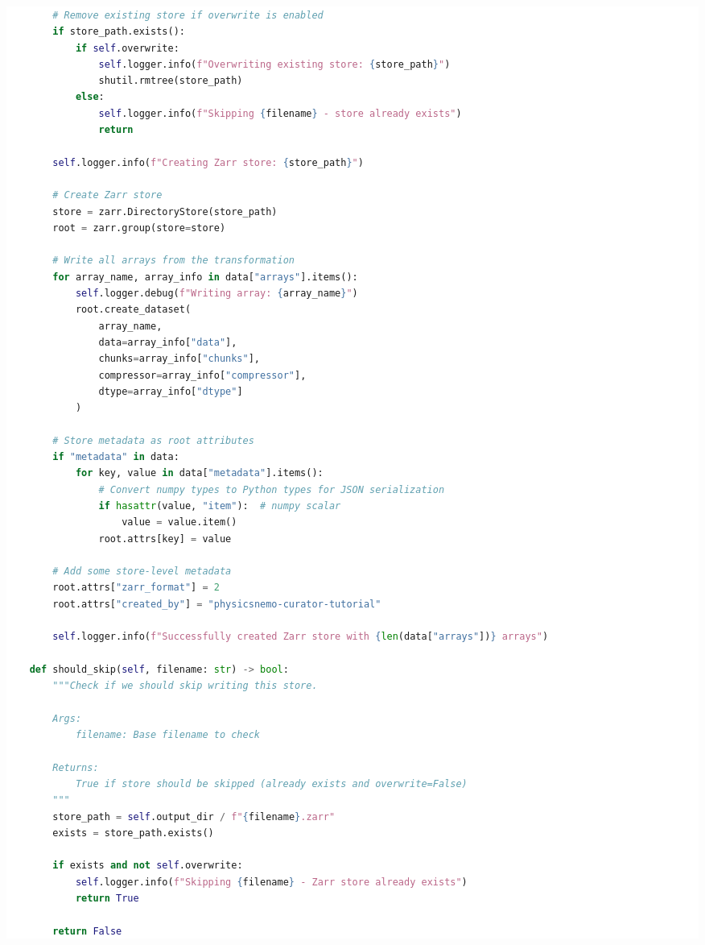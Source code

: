 ```python
        # Remove existing store if overwrite is enabled
        if store_path.exists():
            if self.overwrite:
                self.logger.info(f"Overwriting existing store: {store_path}")
                shutil.rmtree(store_path)
            else:
                self.logger.info(f"Skipping {filename} - store already exists")
                return

        self.logger.info(f"Creating Zarr store: {store_path}")

        # Create Zarr store
        store = zarr.DirectoryStore(store_path)
        root = zarr.group(store=store)

        # Write all arrays from the transformation
        for array_name, array_info in data["arrays"].items():
            self.logger.debug(f"Writing array: {array_name}")
            root.create_dataset(
                array_name,
                data=array_info["data"],
                chunks=array_info["chunks"],
                compressor=array_info["compressor"],
                dtype=array_info["dtype"]
            )

        # Store metadata as root attributes
        if "metadata" in data:
            for key, value in data["metadata"].items():
                # Convert numpy types to Python types for JSON serialization
                if hasattr(value, "item"):  # numpy scalar
                    value = value.item()
                root.attrs[key] = value

        # Add some store-level metadata
        root.attrs["zarr_format"] = 2
        root.attrs["created_by"] = "physicsnemo-curator-tutorial"

        self.logger.info(f"Successfully created Zarr store with {len(data["arrays"])} arrays")

    def should_skip(self, filename: str) -> bool:
        """Check if we should skip writing this store.

        Args:
            filename: Base filename to check

        Returns:
            True if store should be skipped (already exists and overwrite=False)
        """
        store_path = self.output_dir / f"{filename}.zarr"
        exists = store_path.exists()

        if exists and not self.overwrite:
            self.logger.info(f"Skipping {filename} - Zarr store already exists")
            return True

        return False
```
